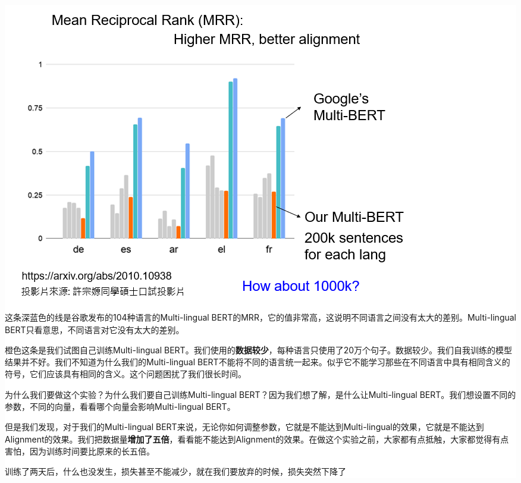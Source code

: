 ![image-20210602221257119](lihongyi_pic/image-20210602221257119.png)

这条深蓝色的线是谷歌发布的104种语言的Multi-lingual BERT的MRR，它的值非常高，这说明不同语言之间没有太大的差别。Multi-lingual BERT只看意思，不同语言对它没有太大的差别。

橙色这条是我们试图自己训练Multi-lingual BERT。我们使用的**数据较少**，每种语言只使用了20万个句子。数据较少。我们自我训练的模型结果并不好。我们不知道为什么我们的Multi-lingual BERT不能将不同的语言统一起来。似乎它不能学习那些在不同语言中具有相同含义的符号，它们应该具有相同的含义。这个问题困扰了我们很长时间。

为什么我们要做这个实验？为什么我们要自己训练Multi-lingual BERT？因为我们想了解，是什么让Multi-lingual BERT。我们想设置不同的参数，不同的向量，看看哪个向量会影响Multi-lingual BERT。

但是我们发现，对于我们的Multi-lingual BERT来说，无论你如何调整参数，它就是不能达到Multi-lingual的效果，它就是不能达到Alignment的效果。我们把数据量**增加了五倍**，看看能不能达到Alignment的效果。在做这个实验之前，大家都有点抵触，大家都觉得有点害怕，因为训练时间要比原来的长五倍。



训练了两天后，什么也没发生，损失甚至不能减少，就在我们要放弃的时候，损失突然下降了
